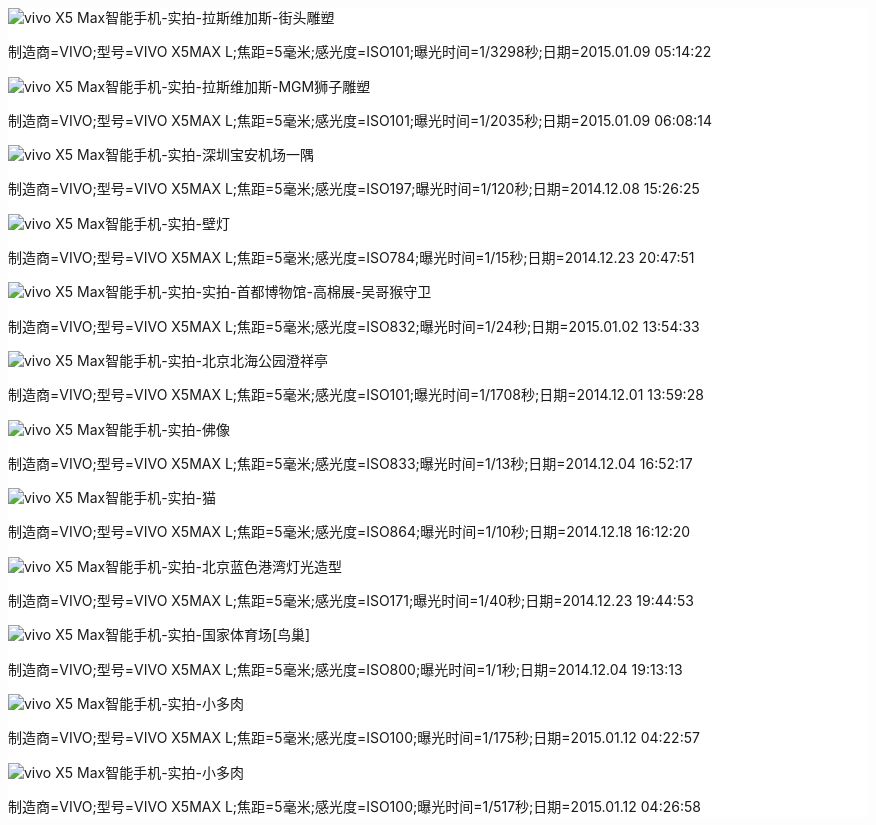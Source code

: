 
![vivo X5 Max智能手机-实拍-拉斯维加斯-街头雕塑](https://images.soomal.cc/doc/20150114/00048755_01.webp)

制造商=VIVO;型号=VIVO X5MAX L;焦距=5毫米;感光度=ISO101;曝光时间=1/3298秒;日期=2015.01.09 05:14:22


![vivo X5 Max智能手机-实拍-拉斯维加斯-MGM狮子雕塑](https://images.soomal.cc/doc/20150114/00048758_01.webp)

制造商=VIVO;型号=VIVO X5MAX L;焦距=5毫米;感光度=ISO101;曝光时间=1/2035秒;日期=2015.01.09 06:08:14


![vivo X5 Max智能手机-实拍-深圳宝安机场一隅](https://images.soomal.cc/doc/20150104/00048515_01.webp)

制造商=VIVO;型号=VIVO X5MAX L;焦距=5毫米;感光度=ISO197;曝光时间=1/120秒;日期=2014.12.08 15:26:25


![vivo X5 Max智能手机-实拍-壁灯](https://images.soomal.cc/doc/20150104/00048534_01.webp)

制造商=VIVO;型号=VIVO X5MAX L;焦距=5毫米;感光度=ISO784;曝光时间=1/15秒;日期=2014.12.23 20:47:51


![vivo X5 Max智能手机-实拍-实拍-首都博物馆-高棉展-吴哥猴守卫](https://images.soomal.cc/doc/20150104/00048543_01.webp)

制造商=VIVO;型号=VIVO X5MAX L;焦距=5毫米;感光度=ISO832;曝光时间=1/24秒;日期=2015.01.02 13:54:33


![vivo X5 Max智能手机-实拍-北京北海公园澄祥亭](https://images.soomal.cc/doc/20141218/00048058_01.webp)

制造商=VIVO;型号=VIVO X5MAX L;焦距=5毫米;感光度=ISO101;曝光时间=1/1708秒;日期=2014.12.01 13:59:28


![vivo X5 Max智能手机-实拍-佛像](https://images.soomal.cc/doc/20141218/00048071_01.webp)

制造商=VIVO;型号=VIVO X5MAX L;焦距=5毫米;感光度=ISO833;曝光时间=1/13秒;日期=2014.12.04 16:52:17


![vivo X5 Max智能手机-实拍-猫](https://images.soomal.cc/doc/20150104/00048520_01.webp)

制造商=VIVO;型号=VIVO X5MAX L;焦距=5毫米;感光度=ISO864;曝光时间=1/10秒;日期=2014.12.18 16:12:20


![vivo X5 Max智能手机-实拍-北京蓝色港湾灯光造型](https://images.soomal.cc/doc/20150104/00048532_01.webp)

制造商=VIVO;型号=VIVO X5MAX L;焦距=5毫米;感光度=ISO171;曝光时间=1/40秒;日期=2014.12.23 19:44:53


![vivo X5 Max智能手机-实拍-国家体育场[鸟巢]](https://images.soomal.cc/doc/20141218/00048083_01.webp)

制造商=VIVO;型号=VIVO X5MAX L;焦距=5毫米;感光度=ISO800;曝光时间=1/1秒;日期=2014.12.04 19:13:13


![vivo X5 Max智能手机-实拍-小多肉](https://images.soomal.cc/doc/20150114/00048768_01.webp)

制造商=VIVO;型号=VIVO X5MAX L;焦距=5毫米;感光度=ISO100;曝光时间=1/175秒;日期=2015.01.12 04:22:57


![vivo X5 Max智能手机-实拍-小多肉](https://images.soomal.cc/doc/20150114/00048769_01.webp)

制造商=VIVO;型号=VIVO X5MAX L;焦距=5毫米;感光度=ISO100;曝光时间=1/517秒;日期=2015.01.12 04:26:58
